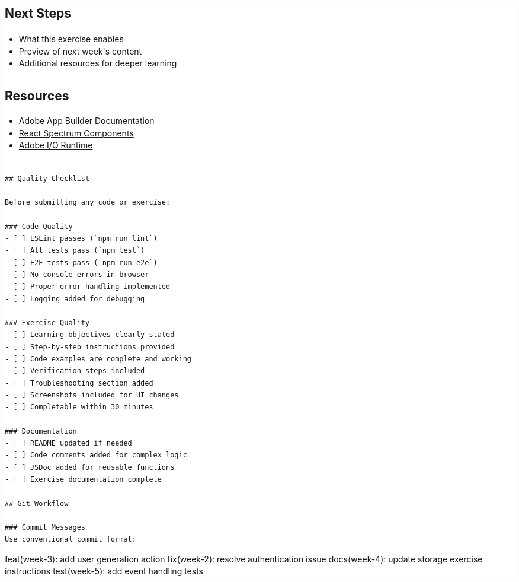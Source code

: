 ## Next Steps

-   What this exercise enables
-   Preview of next week's content
-   Additional resources for deeper learning

## Resources

-   [Adobe App Builder Documentation](https://developer.adobe.com/app-builder/)
-   [React Spectrum Components](https://react-spectrum.adobe.com/)
-   [Adobe I/O Runtime](https://developer.adobe.com/runtime/)

```

## Quality Checklist

Before submitting any code or exercise:

### Code Quality
- [ ] ESLint passes (`npm run lint`)
- [ ] All tests pass (`npm test`)
- [ ] E2E tests pass (`npm run e2e`)
- [ ] No console errors in browser
- [ ] Proper error handling implemented
- [ ] Logging added for debugging

### Exercise Quality
- [ ] Learning objectives clearly stated
- [ ] Step-by-step instructions provided
- [ ] Code examples are complete and working
- [ ] Verification steps included
- [ ] Troubleshooting section added
- [ ] Screenshots included for UI changes
- [ ] Completable within 30 minutes

### Documentation
- [ ] README updated if needed
- [ ] Code comments added for complex logic
- [ ] JSDoc added for reusable functions
- [ ] Exercise documentation complete

## Git Workflow

### Commit Messages
Use conventional commit format:
```

feat(week-3): add user generation action
fix(week-2): resolve authentication issue
docs(week-4): update storage exercise instructions
test(week-5): add event handling tests
